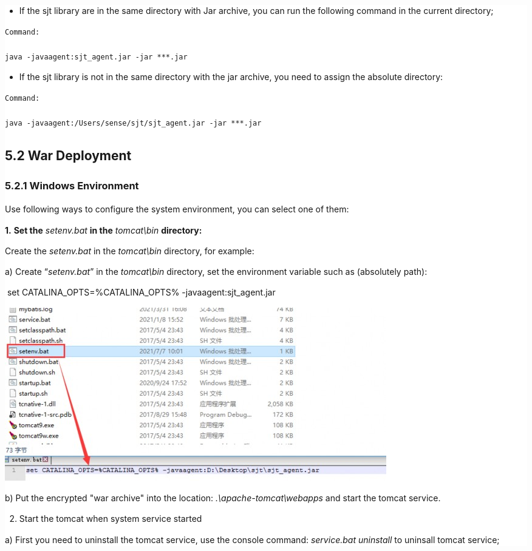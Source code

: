 - If the sjt library are in the same directory with Jar archive, you can run the following command in the current directory;

```
Command:

java -javaagent:sjt_agent.jar -jar ***.jar
```

- If the sjt library is not in the same directory with the jar archive, you need to assign the absolute directory:

```
Command: 

java -javaagent:/Users/sense/sjt/sjt_agent.jar -jar ***.jar
```

## 5.2 War Deployment

### 5.2.1 Windows Environment

Use following ways to configure the system environment, you can select one of them:

**1.**    **Set the** *setenv.bat* **in the** *tomcat\bin* **directory:** 

Create the *setenv.bat* in the *tomcat\bin* directory, for example: 

a)    Create “*setenv.bat*” in the *tomcat\bin* directory, set the environment variable such as (absolutely path): 

​              set CATALINA_OPTS=%CATALINA_OPTS% -javaagent:sjt_agent.jar 

 ![Image_018](JavaBCEprotect.assets/Image_018.jpg)

b)   Put the encrypted "war archive" into the location: *.\apache-tomcat\webapps* and start the tomcat service.

2. Start the tomcat when system service started

a)    First you need to uninstall the tomcat service, use the console command: *service.bat uninstall* to uninsall tomcat service; 
